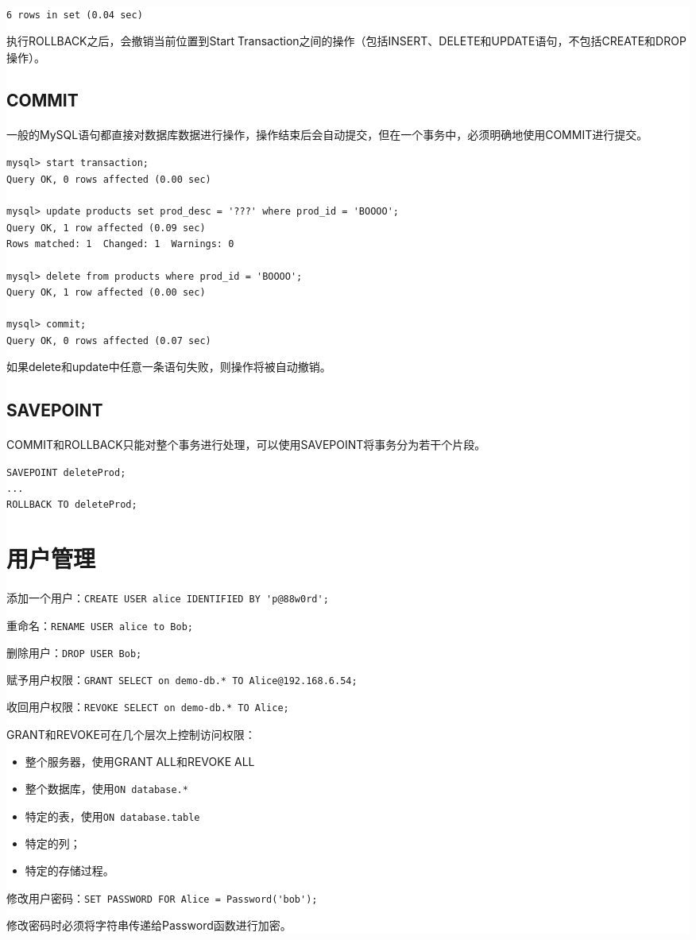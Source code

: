 ```shell
6 rows in set (0.04 sec)
```

执行ROLLBACK之后，会撤销当前位置到Start Transaction之间的操作（包括INSERT、DELETE和UPDATE语句，不包括CREATE和DROP操作）。

## COMMIT

一般的MySQL语句都直接对数据库数据进行操作，操作结束后会自动提交，但在一个事务中，必须明确地使用COMMIT进行提交。

```shell
mysql> start transaction;
Query OK, 0 rows affected (0.00 sec)

mysql> update products set prod_desc = '???' where prod_id = 'BOOOO';
Query OK, 1 row affected (0.09 sec)
Rows matched: 1  Changed: 1  Warnings: 0

mysql> delete from products where prod_id = 'BOOOO';
Query OK, 1 row affected (0.00 sec)

mysql> commit;
Query OK, 0 rows affected (0.07 sec)
```

如果delete和update中任意一条语句失败，则操作将被自动撤销。

## SAVEPOINT

COMMIT和ROLLBACK只能对整个事务进行处理，可以使用SAVEPOINT将事务分为若干个片段。

```mysql
SAVEPOINT deleteProd;
...
ROLLBACK TO deleteProd;
```

# 用户管理

添加一个用户：`CREATE USER alice IDENTIFIED BY 'p@88w0rd';`

重命名：`RENAME USER alice to Bob;`

删除用户：`DROP USER Bob;`

赋予用户权限：`GRANT SELECT on demo-db.* TO Alice@192.168.6.54;`

收回用户权限：`REVOKE SELECT on demo-db.* TO Alice;`

GRANT和REVOKE可在几个层次上控制访问权限：
- 整个服务器，使用GRANT ALL和REVOKE ALL
-  整个数据库，使用`ON database.*`
-  特定的表，使用`ON database.table`
-  特定的列；

- 特定的存储过程。

修改用户密码：`SET PASSWORD FOR Alice = Password('bob');`

修改密码时必须将字符串传递给Password函数进行加密。

